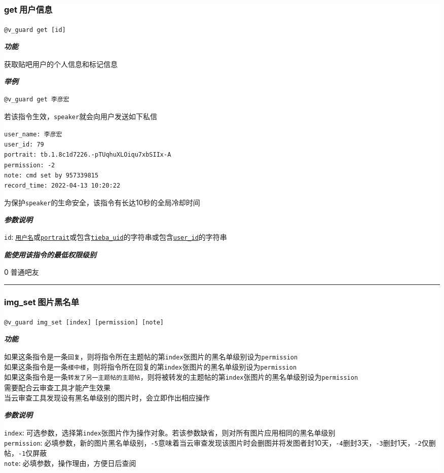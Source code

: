 ### get 用户信息

```text
@v_guard get [id]
```

***功能***

获取贴吧用户的个人信息和标记信息

***举例***

```text
@v_guard get 李彦宏
```

若该指令生效，`speaker`就会向用户发送如下私信

```
user_name: 李彦宏
user_id: 79
portrait: tb.1.8c1d7226.-pTUqhuXLOiqu7xbSIIx-A
permission: -2
note: cmd set by 957339815
record_time: 2022-04-13 10:20:22
```

为保护`speaker`的生命安全，该指令有长达10秒的全局冷却时间

***参数说明***

`id`: [`用户名`](https://aiotieba.cc/tutorial/start#user_name)或[`portrait`](https://aiotieba.cc/tutorial/start#portrait)或包含[`tieba_uid`](https://aiotieba.cc/tutorial/start#tieba_uid)的字符串或包含[`user_id`](https://aiotieba.cc/tutorial/start#user_id)的字符串

***能使用该指令的最低权限级别***

0 普通吧友

---

### img_set 图片黑名单

```text
@v_guard img_set [index] [permission] [note]
```

***功能***

如果这条指令是一条`回复`，则将指令所在主题帖的第`index`张图片的黑名单级别设为`permission`<br>
如果这条指令是一条`楼中楼`，则将指令所在回复的第`index`张图片的黑名单级别设为`permission`<br>
如果这条指令是一条`转发了另一主题帖的主题帖`，则将被转发的主题帖的第`index`张图片的黑名单级别设为`permission`<br>
需要配合云审查工具才能产生效果<br>
当云审查工具发现设有黑名单级别的图片时，会立即作出相应操作

***参数说明***

`index`: 可选参数，选择第`index`张图片作为操作对象。若该参数缺省，则对所有图片应用相同的黑名单级别<br>
`permission`: 必填参数，新的图片黑名单级别，`-5`意味着当云审查发现该图片时会删图并将发图者封10天，`-4`删封3天，`-3`删封1天，`-2`仅删帖，`-1`仅屏蔽<br>
`note`: 必填参数，操作理由，方便日后查阅
